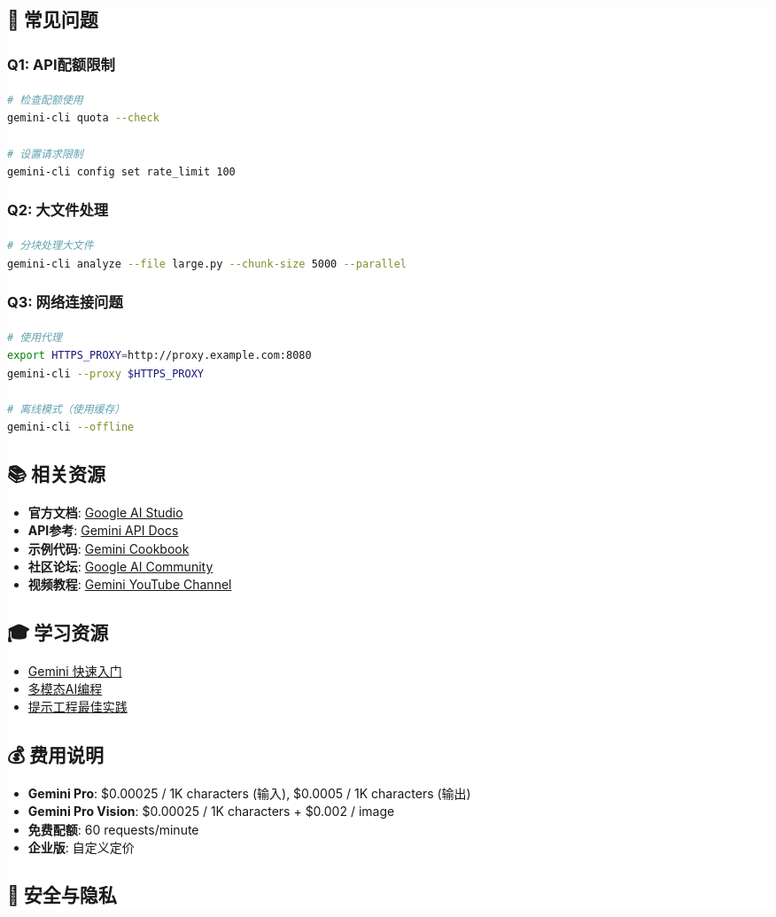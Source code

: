 ## 🚨 常见问题

### Q1: API配额限制
```bash
# 检查配额使用
gemini-cli quota --check

# 设置请求限制
gemini-cli config set rate_limit 100
```

### Q2: 大文件处理
```bash
# 分块处理大文件
gemini-cli analyze --file large.py --chunk-size 5000 --parallel
```

### Q3: 网络连接问题
```bash
# 使用代理
export HTTPS_PROXY=http://proxy.example.com:8080
gemini-cli --proxy $HTTPS_PROXY

# 离线模式（使用缓存）
gemini-cli --offline
```

## 📚 相关资源

- **官方文档**: [Google AI Studio](https://makersuite.google.com/app/prompts)
- **API参考**: [Gemini API Docs](https://ai.google.dev/docs)
- **示例代码**: [Gemini Cookbook](https://github.com/google-gemini/cookbook)
- **社区论坛**: [Google AI Community](https://discuss.ai.google.dev/)
- **视频教程**: [Gemini YouTube Channel](https://www.youtube.com/gemini)

## 🎓 学习资源

- [Gemini 快速入门](https://ai.google.dev/tutorials/quickstart)
- [多模态AI编程](https://ai.google.dev/gemini-api/docs/multimodal)
- [提示工程最佳实践](https://ai.google.dev/docs/prompt_best_practices)

## 💰 费用说明

- **Gemini Pro**: $0.00025 / 1K characters (输入), $0.0005 / 1K characters (输出)
- **Gemini Pro Vision**: $0.00025 / 1K characters + $0.002 / image
- **免费配额**: 60 requests/minute
- **企业版**: 自定义定价

## 🔐 安全与隐私
